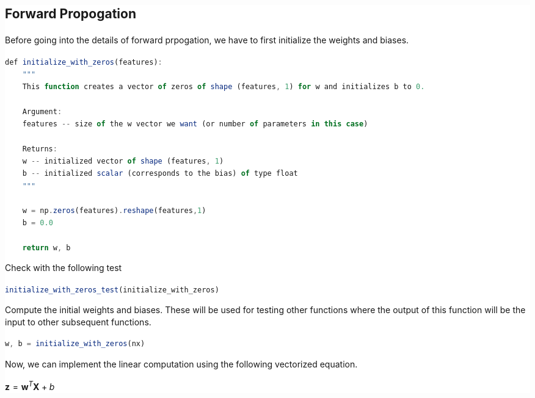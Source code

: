 ## Forward Propogation

Before going into the details of forward prpogation, we have to first initialize the weights and biases. 

```js
def initialize_with_zeros(features):
    """
    This function creates a vector of zeros of shape (features, 1) for w and initializes b to 0.

    Argument:
    features -- size of the w vector we want (or number of parameters in this case)

    Returns:
    w -- initialized vector of shape (features, 1)
    b -- initialized scalar (corresponds to the bias) of type float
    """

    w = np.zeros(features).reshape(features,1)
    b = 0.0

    return w, b
```

Check with the following test

```js
initialize_with_zeros_test(initialize_with_zeros)
```

Compute the initial weights and biases. These will be used for testing other functions where the output of this function will be the input to other subsequent functions.

```js
w, b = initialize_with_zeros(nx)
```
Now, we can implement the linear computation using the following vectorized equation.

$\mathbf{z} = \mathbf{w}^T \mathbf{X} + b$  

<div style="background-color:#20212b ; width: 100%; text-align: center;">